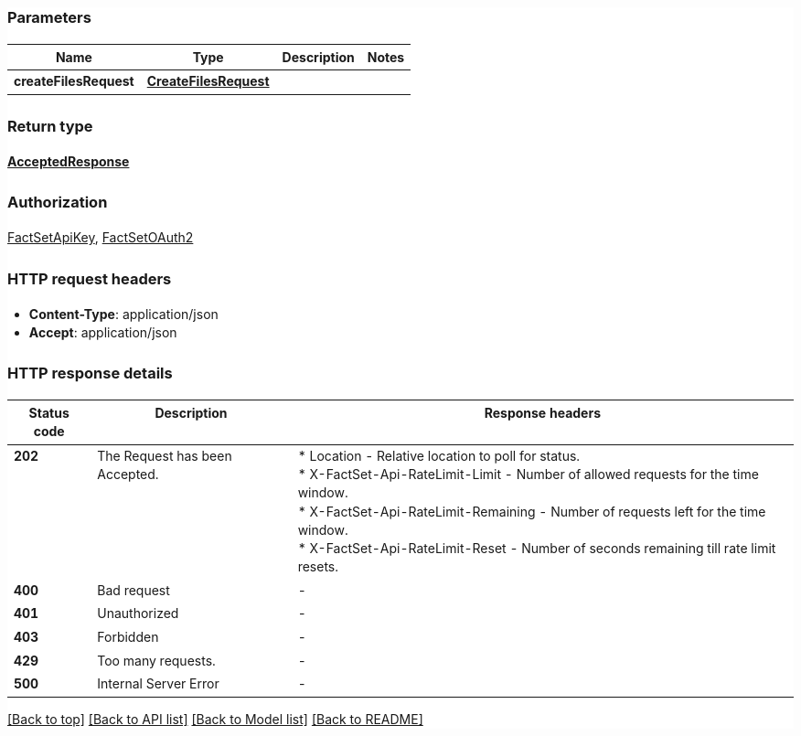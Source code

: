```csharp
```

### Parameters

Name | Type | Description  | Notes
------------- | ------------- | ------------- | -------------
 **createFilesRequest** | [**CreateFilesRequest**](CreateFilesRequest.md)|  | 

### Return type
[**AcceptedResponse**](AcceptedResponse.md)

### Authorization

[FactSetApiKey](../README.md#FactSetApiKey), [FactSetOAuth2](../README.md#FactSetOAuth2)

### HTTP request headers

 - **Content-Type**: application/json
 - **Accept**: application/json


### HTTP response details
| Status code | Description | Response headers |
|-------------|-------------|------------------|
| **202** | The Request has been Accepted.  |  * Location - Relative location to poll for status. <br>  * X-FactSet-Api-RateLimit-Limit - Number of allowed requests for the time window. <br>  * X-FactSet-Api-RateLimit-Remaining - Number of requests left for the time window. <br>  * X-FactSet-Api-RateLimit-Reset - Number of seconds remaining till rate limit resets. <br>  |
| **400** | Bad request |  -  |
| **401** | Unauthorized |  -  |
| **403** | Forbidden |  -  |
| **429** | Too many requests. |  -  |
| **500** | Internal Server Error |  -  |

[[Back to top]](#) [[Back to API list]](../README.md#documentation-for-api-endpoints) [[Back to Model list]](../README.md#documentation-for-models) [[Back to README]](../README.md)


